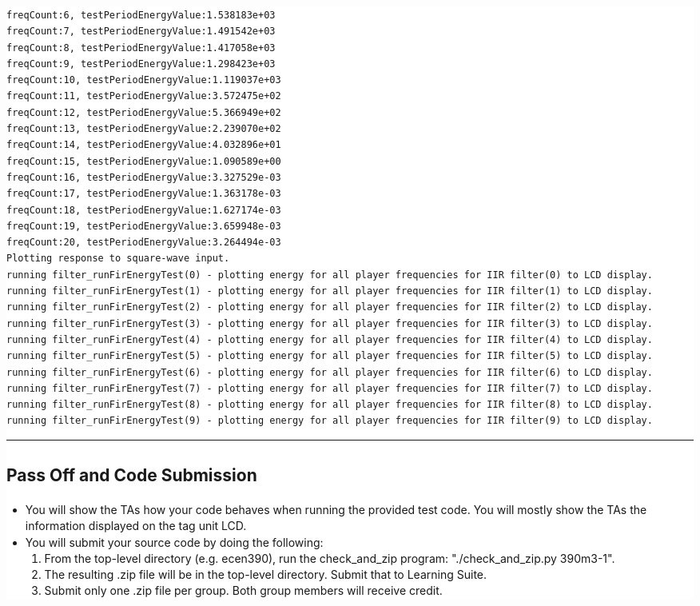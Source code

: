 ```
freqCount:6, testPeriodEnergyValue:1.538183e+03
freqCount:7, testPeriodEnergyValue:1.491542e+03
freqCount:8, testPeriodEnergyValue:1.417058e+03
freqCount:9, testPeriodEnergyValue:1.298423e+03
freqCount:10, testPeriodEnergyValue:1.119037e+03
freqCount:11, testPeriodEnergyValue:3.572475e+02
freqCount:12, testPeriodEnergyValue:5.366949e+02
freqCount:13, testPeriodEnergyValue:2.239070e+02
freqCount:14, testPeriodEnergyValue:4.032896e+01
freqCount:15, testPeriodEnergyValue:1.090589e+00
freqCount:16, testPeriodEnergyValue:3.327529e-03
freqCount:17, testPeriodEnergyValue:1.363178e-03
freqCount:18, testPeriodEnergyValue:1.627174e-03
freqCount:19, testPeriodEnergyValue:3.659948e-03
freqCount:20, testPeriodEnergyValue:3.264494e-03
Plotting response to square-wave input.
running filter_runFirEnergyTest(0) - plotting energy for all player frequencies for IIR filter(0) to LCD display.
running filter_runFirEnergyTest(1) - plotting energy for all player frequencies for IIR filter(1) to LCD display.
running filter_runFirEnergyTest(2) - plotting energy for all player frequencies for IIR filter(2) to LCD display.
running filter_runFirEnergyTest(3) - plotting energy for all player frequencies for IIR filter(3) to LCD display.
running filter_runFirEnergyTest(4) - plotting energy for all player frequencies for IIR filter(4) to LCD display.
running filter_runFirEnergyTest(5) - plotting energy for all player frequencies for IIR filter(5) to LCD display.
running filter_runFirEnergyTest(6) - plotting energy for all player frequencies for IIR filter(6) to LCD display.
running filter_runFirEnergyTest(7) - plotting energy for all player frequencies for IIR filter(7) to LCD display.
running filter_runFirEnergyTest(8) - plotting energy for all player frequencies for IIR filter(8) to LCD display.
running filter_runFirEnergyTest(9) - plotting energy for all player frequencies for IIR filter(9) to LCD display.
```

-----

## Pass Off and Code Submission

  - You will show the TAs how your code behaves when running the
    provided test code. You will mostly show the TAs the information
    displayed on the tag unit LCD.
  - You will submit your source code by doing the following: 
    1.  From the top-level directory (e.g. ecen390), run the
        check\_and\_zip program: "./check\_and\_zip.py 390m3-1".
    2.  The resulting .zip file will be in the top-level directory.
        Submit that to Learning Suite.
    3.  Submit only one .zip file per group. Both group members will
        receive credit.
